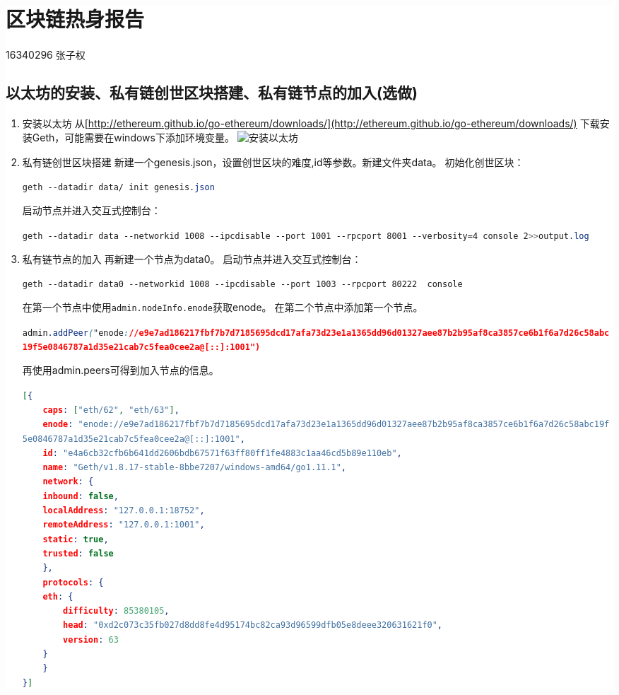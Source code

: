 # 区块链热身报告

16340296  张子权

## 以太坊的安装、私有链创世区块搭建、私有链节点的加入(选做)

1. 安装以太坊
  从[http://ethereum.github.io/go-ethereum/downloads/](http://ethereum.github.io/go-ethereum/downloads/) 下载安装Geth，可能需要在windows下添加环境变量。
  ![安装以太坊](http://ziquanzhang-image.oss-cn-shenzhen.aliyuncs.com/Block-chain/%E9%98%B6%E6%AE%B51.%E7%83%AD%E8%BA%AB%E6%8A%A5%E5%91%8A/%E5%AE%89%E8%A3%85%E4%BB%A5%E5%A4%AA%E5%9D%8A.png)

2. 私有链创世区块搭建
    新建一个genesis.json，设置创世区块的难度,id等参数。新建文件夹data。
    初始化创世区块：
    ```css
    geth --datadir data/ init genesis.json
    ```
    启动节点并进入交互式控制台：
    ```css
    geth --datadir data --networkid 1008 --ipcdisable --port 1001 --rpcport 8001 --verbosity=4 console 2>>output.log
    ```
3. 私有链节点的加入
    再新建一个节点为data0。
    启动节点并进入交互式控制台：
    ```css
    geth --datadir data0 --networkid 1008 --ipcdisable --port 1003 --rpcport 80222  console
    ```

    在第一个节点中使用`admin.nodeInfo.enode`获取enode。
    在第二个节点中添加第一个节点。
    ```css
    admin.addPeer("enode://e9e7ad186217fbf7b7d7185695dcd17afa73d23e1a1365dd96d01327aee87b2b95af8ca3857ce6b1f6a7d26c58abc19f5e0846787a1d35e21cab7c5fea0cee2a@[::]:1001")
    ```

    再使用admin.peers可得到加入节点的信息。
    ```json
    [{
        caps: ["eth/62", "eth/63"],
        enode: "enode://e9e7ad186217fbf7b7d7185695dcd17afa73d23e1a1365dd96d01327aee87b2b95af8ca3857ce6b1f6a7d26c58abc19f5e0846787a1d35e21cab7c5fea0cee2a@[::]:1001",
        id: "e4a6cb32cfb6b641dd2606bdb67571f63ff80ff1fe4883c1aa46cd5b89e110eb",
        name: "Geth/v1.8.17-stable-8bbe7207/windows-amd64/go1.11.1",
        network: {
        inbound: false,
        localAddress: "127.0.0.1:18752",
        remoteAddress: "127.0.0.1:1001",
        static: true,
        trusted: false
        },
        protocols: {
        eth: {
            difficulty: 85380105,
            head: "0xd2c073c35fb027d8dd8fe4d95174bc82ca93d96599dfb05e8deee320631621f0",
            version: 63
        }
        }
    }]
    ```
